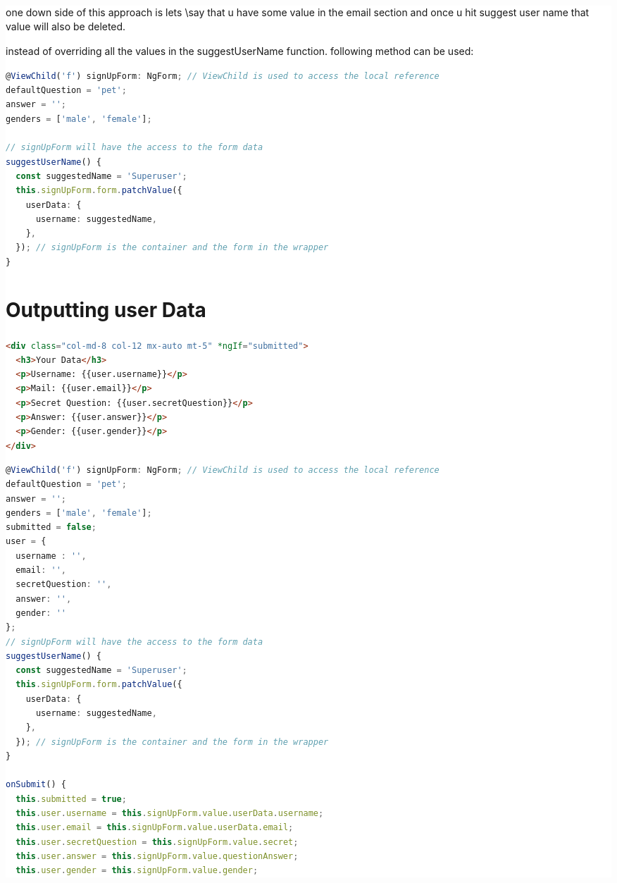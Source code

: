 one down side of this approach is lets \say that u have some value in the email section and once u hit suggest user name that value will also be deleted.

instead of overriding all the values in the suggestUserName function. following method can be used:

```typescript
@ViewChild('f') signUpForm: NgForm; // ViewChild is used to access the local reference
defaultQuestion = 'pet';
answer = '';
genders = ['male', 'female'];

// signUpForm will have the access to the form data
suggestUserName() {
  const suggestedName = 'Superuser';
  this.signUpForm.form.patchValue({
    userData: {
      username: suggestedName,
    },
  }); // signUpForm is the container and the form in the wrapper
}
```

# Outputting user Data

```html
<div class="col-md-8 col-12 mx-auto mt-5" *ngIf="submitted">
  <h3>Your Data</h3>
  <p>Username: {{user.username}}</p>
  <p>Mail: {{user.email}}</p>
  <p>Secret Question: {{user.secretQuestion}}</p>
  <p>Answer: {{user.answer}}</p>
  <p>Gender: {{user.gender}}</p>
</div>
```

```typescript
@ViewChild('f') signUpForm: NgForm; // ViewChild is used to access the local reference
defaultQuestion = 'pet';
answer = '';
genders = ['male', 'female'];
submitted = false;
user = {
  username : '',
  email: '',
  secretQuestion: '',
  answer: '',
  gender: ''
};
// signUpForm will have the access to the form data
suggestUserName() {
  const suggestedName = 'Superuser';
  this.signUpForm.form.patchValue({
    userData: {
      username: suggestedName,
    },
  }); // signUpForm is the container and the form in the wrapper
}

onSubmit() {
  this.submitted = true;
  this.user.username = this.signUpForm.value.userData.username;
  this.user.email = this.signUpForm.value.userData.email;
  this.user.secretQuestion = this.signUpForm.value.secret;
  this.user.answer = this.signUpForm.value.questionAnswer;
  this.user.gender = this.signUpForm.value.gender;
```